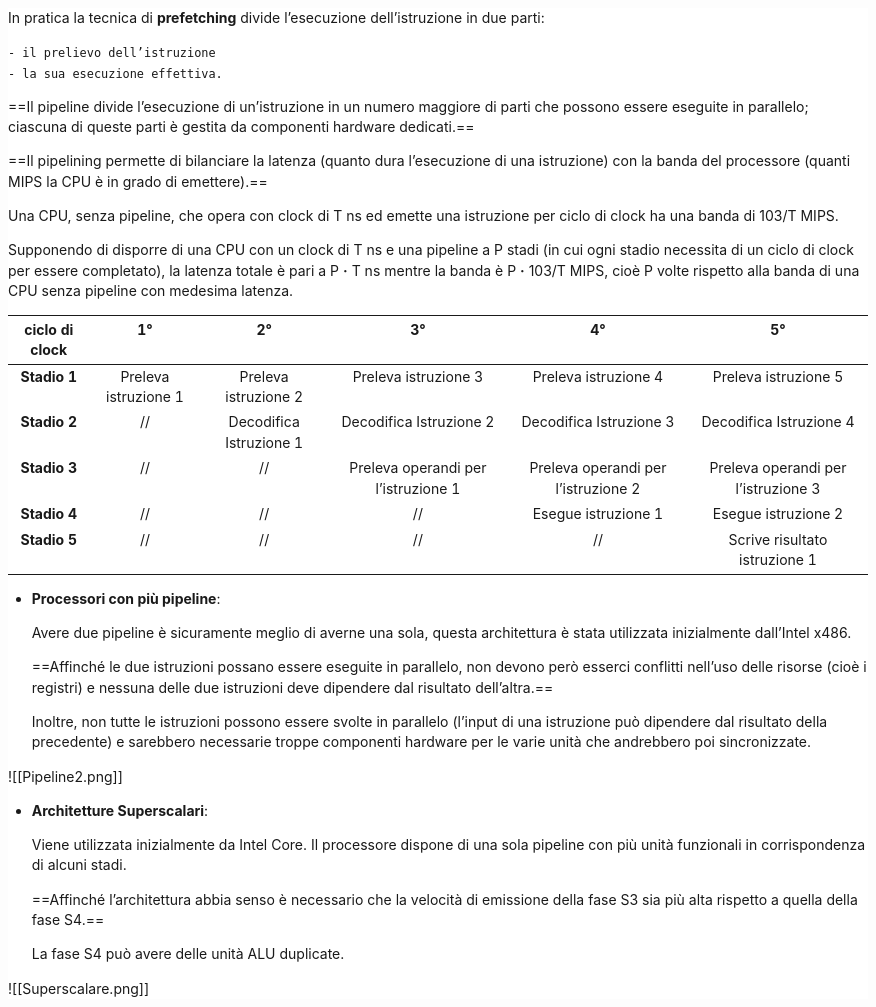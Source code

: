    In pratica la tecnica di **prefetching** divide l’esecuzione dell’istruzione in due parti: 

    - il prelievo dell’istruzione 
    - la sua esecuzione effettiva.

   ==Il pipeline divide l’esecuzione di un’istruzione in un numero maggiore di parti che possono essere eseguite in parallelo; ciascuna di queste parti è gestita da componenti hardware dedicati.==
   
   ==Il pipelining permette di bilanciare la latenza (quanto dura l’esecuzione di una istruzione) con la banda del processore (quanti MIPS la CPU è in grado di  emettere).==

   Una CPU, senza pipeline, che opera con clock di T ns ed emette una istruzione per ciclo di clock ha una banda di 103/T MIPS.

   Supponendo di disporre di una CPU con un clock di T ns e una pipeline a P stadi (in cui ogni stadio necessita di un ciclo di clock per essere completato), la latenza totale è pari a P **·** T ns mentre la banda è P **·** 103/T MIPS, cioè P volte rispetto alla banda di una CPU senza pipeline con medesima latenza.
 
| ciclo di clock |          1°          |           2°            |                 3°                  |                 4°                  |                 5°                  |
| :------------: | :------------------: | :---------------------: | :---------------------------------: | :---------------------------------: | :---------------------------------: |
|  **Stadio 1**  | Preleva istruzione 1 |  Preleva istruzione 2   |        Preleva istruzione 3         |        Preleva istruzione 4         |        Preleva istruzione 5         |
|  **Stadio 2**  |          //          | Decodifica Istruzione 1 |       Decodifica Istruzione 2       |       Decodifica Istruzione 3       |       Decodifica Istruzione 4       |
|  **Stadio 3**  |          //          |           //            | Preleva operandi per l’istruzione 1 | Preleva operandi per l’istruzione 2 | Preleva operandi per l’istruzione 3 |
|  **Stadio 4**  |          //          |           //            |                 //                  |         Esegue istruzione 1         |         Esegue istruzione 2         |
|  **Stadio 5**  |          //          |           //            |                 //                  |                 //                  |    Scrive risultato istruzione 1    |


  - **Processori con più pipeline**:

    Avere due pipeline è sicuramente meglio di averne una sola, questa architettura è stata utilizzata inizialmente dall’Intel x486.

    ==Affinché le due istruzioni possano essere eseguite in parallelo, non devono però esserci conflitti nell’uso delle risorse (cioè i registri) e nessuna delle due istruzioni deve dipendere dal risultato dell’altra.==

    Inoltre, non tutte le istruzioni possono essere svolte in parallelo (l’input di una istruzione può dipendere dal risultato della precedente) e sarebbero necessarie troppe componenti hardware per le varie unità che andrebbero poi sincronizzate.
    
![[Pipeline2.png]]


  - **Architetture Superscalari**:

    Viene utilizzata inizialmente da Intel Core. Il processore dispone di una sola pipeline con più unità funzionali in corrispondenza di alcuni stadi.

    ==Affinché l’architettura abbia senso è necessario che la velocità di emissione della fase S3 sia più alta rispetto a quella della fase S4.==

    La fase S4 può avere delle unità ALU duplicate.
    
![[Superscalare.png]]
